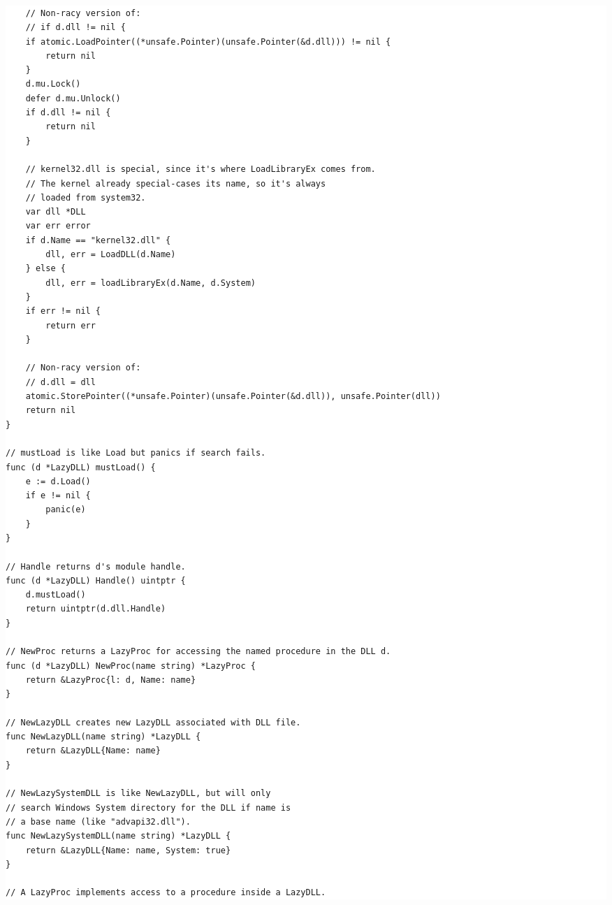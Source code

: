```
	// Non-racy version of:
	// if d.dll != nil {
	if atomic.LoadPointer((*unsafe.Pointer)(unsafe.Pointer(&d.dll))) != nil {
		return nil
	}
	d.mu.Lock()
	defer d.mu.Unlock()
	if d.dll != nil {
		return nil
	}

	// kernel32.dll is special, since it's where LoadLibraryEx comes from.
	// The kernel already special-cases its name, so it's always
	// loaded from system32.
	var dll *DLL
	var err error
	if d.Name == "kernel32.dll" {
		dll, err = LoadDLL(d.Name)
	} else {
		dll, err = loadLibraryEx(d.Name, d.System)
	}
	if err != nil {
		return err
	}

	// Non-racy version of:
	// d.dll = dll
	atomic.StorePointer((*unsafe.Pointer)(unsafe.Pointer(&d.dll)), unsafe.Pointer(dll))
	return nil
}

// mustLoad is like Load but panics if search fails.
func (d *LazyDLL) mustLoad() {
	e := d.Load()
	if e != nil {
		panic(e)
	}
}

// Handle returns d's module handle.
func (d *LazyDLL) Handle() uintptr {
	d.mustLoad()
	return uintptr(d.dll.Handle)
}

// NewProc returns a LazyProc for accessing the named procedure in the DLL d.
func (d *LazyDLL) NewProc(name string) *LazyProc {
	return &LazyProc{l: d, Name: name}
}

// NewLazyDLL creates new LazyDLL associated with DLL file.
func NewLazyDLL(name string) *LazyDLL {
	return &LazyDLL{Name: name}
}

// NewLazySystemDLL is like NewLazyDLL, but will only
// search Windows System directory for the DLL if name is
// a base name (like "advapi32.dll").
func NewLazySystemDLL(name string) *LazyDLL {
	return &LazyDLL{Name: name, System: true}
}

// A LazyProc implements access to a procedure inside a LazyDLL.
```